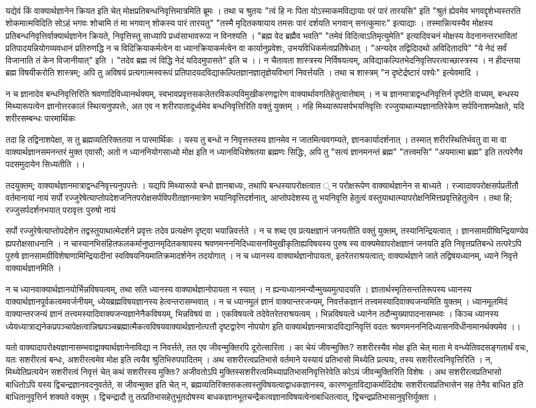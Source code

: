 यद्येवं किं वाक्यार्थज्ञानेन क्रियत इति चेत् मोक्षप्रतिबन्धनिवृत्तिमात्रमिति ब्रूमः । तथा च श्रुतयः "त्वं हि नः पिता योऽस्माकमविद्यायाः परं पारं तारयसि" इति "श्रुतं ह्येवमेव भगवद्दृशेभ्यस्तरति शोकमात्मविदिति सोऽहं भगवः शोचामि तं मा भगवान् शोकस्य पारं तारयतु" "तस्मै मृदितकषायाय तमसः पारं दर्शयति भगवान् सनत्कुमारः" इत्याद्याः । तस्मान्नित्यस्यैव मोक्षस्य प्रतिबन्धनिवृत्तिर्वाक्यार्थज्ञानेन क्रियते, निवृत्तिस्तु साध्यापि प्रध्वंसाभावरूपा न विनश्यति । "ब्रह्म वेद ब्रह्मैव भवति" "तमेवं विदित्वाऽतिमृत्युमेति" इत्यादिवचनं मोक्षस्य वेदनानन्तरभावितां प्रतिपादयन्नियोगव्यवधानं प्रतिरुणद्धि न च विदिक्रियाकर्मत्वेन वा ध्यानक्रियाकर्मत्वेन वा कार्यानुप्रवेशः, उभयविधिकर्मत्वप्रतिेषेधात् । "अन्यदेव तद्विदिादथो अविदितादपि" "ये नेदं सर्वं विजानाति तं केन विजानीयात्" इति । "तदेव ब्रह्म त्वं विद्धि नेदं यदिदमुपासते" इति च ।। न चैतावता शास्त्रस्य निर्विषयत्वम्, अविद्याकल्पितभेदनिवृत्तिपरत्वाच्छास्त्रस्य । न हीदन्तया ब्रह्म विषयीकरोति शास्त्रम्; अपि तु अविषयं प्रत्यगात्मस्वरूपं प्रतिपादयदविद्याकल्पितज्ञानज्ञातृज्ञेयविभागं निवर्त्तयति । तथा च शास्त्रम् "न दृष्टेर्द्रष्टारं पश्येः" इत्येवमादि ।

न च ज्ञानादेव बन्धनिवृत्तिरिति श्रवणादिविध्यानर्थक्यम्, स्वभावप्रवृत्तसकलेतरविकल्पविमुखीकरणद्वारेण वाक्यार्थावगतिहेतुत्वात्तेषाम् । न च ज्ञानमात्राद्वन्धनिवृत्तिर्न दृष्टेति वाच्यम्, बन्धस्य मिथ्यारूपत्वेन ज्ञानोत्तरकालं स्थित्यनुपपत्तेः, अत एव न शरीरपातादूर्ध्वमेव बन्धनिवृत्तिरिति वक्तुं युक्तम् । नहि मिथ्यारूपसर्पभयनिवृत्तिः रज्जुयाथात्म्यज्ञानातिरेकेण सर्पविनाशमपेक्षते, यदि शरीरसम्बन्धः पारमार्थिकः

तदा हि तद्विनाशपेक्षा, स तु ब्रह्मव्यतिरिक्ततया न पारमार्थिकः । यस्य तु बन्धो न निवृत्तस्तस्य ज्ञानमेव न जातमित्यवगम्यते, ज्ञानकार्यादर्शनात् । तस्मात् शरीरस्थितिर्भवतु वा मा वा वाक्यार्थज्ञानसमनन्तरं मुक्त एवासौ; अतो न ध्याननियोगसाध्यो मोक्ष इति न ध्यानविधिशेषतया ब्रह्मणः सिद्धिः, अपि तु "सत्यं ज्ञानमनन्तं ब्रह्म" "तत्त्वमसि" "अयमात्मा ब्रह्म" इति तत्परेणैव पदसमुदायेन सिध्यतीति ।।

तदयुक्तम्; वाक्यार्थज्ञानमात्राद्वन्धनिवृत्त्यनुपपत्तेः । यद्यपि मिथ्यारूपो बन्धो ज्ञानबाध्यः, तथापि बन्धस्यापरोक्षत्वात ् न परोक्षरूपेण वाक्यार्थज्ञानेन स बाध्यते । रज्वादावपरोक्षसर्पप्रतीतौ वर्तमानायां नायं सर्पो रज्जुरेषेत्याप्तोपदेशजनितपरोक्षसर्पविपरीतज्ञानमात्रेण भयानिवृत्तिदर्शनात्, आप्तोपदेशस्य तु भयनिवृत्ति हेतुत्वं वस्तुयाथात्म्यापरोक्षनिमित्तप्रवृत्तिहेतुत्वेन । तथा हि; रज्जुसर्पदर्शनभयात् परावृत्तः पुरुषो नायं

सर्पो रज्जुरेषेत्याप्तोपदेशेन तद्वस्तुयाथात्मेदर्शने प्रवृत्तः तदेव प्रत्यक्षेण दृष्ट्वा भयान्निवर्त्तते । न च शब्द एव प्रत्यक्षज्ञानं जनयतीति वक्तुं युक्तम्, तस्यानिन्द्रियत्वात् । ज्ञानसामग्रीष्विन्द्रियाण्येव ह्यपरोक्षसाधनानि । न चास्यानभिसंहितफलकर्मानुष्ठानमृदितकषायस्य श्रवणमनननिदिध्यासनविमुखीकृतिाह्यविषयस्य पुरुष स्य वाक्यमेवापरोक्षज्ञानं जनयति इति निवृत्तप्रतिबन्धे तत्परेऽपि पुरुषे ज्ञानसामग्रीविशेषाणामिन्द्रियादीनां स्वविषयनियमातिक्रमादर्शनेन तदयोगात् । न च ध्यानस्य वाक्यार्थज्ञानोपायता, इतरेतराश्रयत्वात्; वाक्यार्थज्ञाने जाते तद्विषयध्यानम्, ध्याने निवृत्ते वाक्यार्थज्ञानमिति ।

न च ध्यानवाक्यार्थज्ञानयोर्भिन्नविषयत्वम्, तथा सति ध्यानस्य वाक्यार्थज्ञानोपायता न स्यात् । न ह्यन्यध्यानमन्यौन्मुख्यमुत्पादयति । ज्ञातार्थस्मृतिसन्ततिरूपस्य ध्यानस्य वाक्यार्थज्ञानपूर्वकत्वमवर्जनीयम्, ध्येयब्रह्मविषयज्ञानस्य हेत्वन्तरासम्भवात् । न च ध्यानमूलं ज्ञानं वाक्यान्तरजन्यम्, निवर्त्तकज्ञानं तत्त्वमस्यादिवाक्यजन्यमिति युक्तम् । ध्यानमूलमिदं वाक्यान्तरजन्यं ज्ञानं तत्त्वमस्यादिवाक्यजन्यज्ञानेनैकविषयम्, भिन्नविषयं वा । एकविषयत्वे तदेवेतरेतराश्रयत्वम् । भिन्नविषयत्वे ध्यानेन तदौन्मुख्यापादनासम्भवः । किञ्च ध्यानस्य ध्येयध्यात्राद्यनेकप्रपञ्चापेक्षत्वान्निष्प्रपञ्चब्रह्मात्मैकत्वविषयवाक्यार्थज्ञानोत्पत्तौ दृष्टद्वारेण नोपयोग इति वाक्यार्थज्ञानमात्रादविद्यानिवृत्तिं वदतः श्रवणमनननिदिध्यासनविधीनामानर्थक्यमेव ।।

यतो वाक्यादापरोक्ष्यज्ञानासम्भवाद्वाक्यार्थज्ञानेनाविद्या न निवर्त्तते, तत एव जीवन्मुक्तिरपि दूरोत्सारिता । का चेयं जीवन्मुक्तिः? सशरीरस्यैव मोक्ष इति चेत् माता मे वन्ध्येतिवदसङ्गतार्थं वचः, यतः सशरीरत्वं बन्धः, अशरीरत्वमेव मोक्ष इति त्वयैव श्रुतिभिरुपपादितम् । अथ सशरीरत्वप्रतिभासे वर्तमाने यस्यायं प्रतिभासो मिथ्येति प्रत्ययः, तस्य सशरीरत्वनिवृत्तिरिति । न, मिथ्येतिप्रत्ययेन सशरीरत्वं निवृत्तं चेत् कथं सशरीरस्य मुक्तिः? अजीवतोऽपि मुक्तिस्सशरीरत्वमिथ्याप्रतिभासनिवृत्तिरेवेति कोऽयं जीवन्मुक्तिरिति विशेषः । अथ सशरीरत्वप्रतिभासो बाधितोऽपि यस्य द्विचन्द्रज्ञानवदनुवर्तते, स जीवन्मुक्त इति चेत् न, ब्रह्मव्यतिरिक्तसकलवस्तुविषयत्वाद्वाधकज्ञानस्य, कारणभूताविद्याकर्मादिदोषः सशरीरत्वप्रतिभासेन सह तेनैव बाधित इति बाधितानुवृत्तिर्न शक्यते वक्तुम् । द्विचन्द्रादौ तु तत्प्रतिभासहेतुभूतदोषस्य बाधकज्ञानभूतचन्द्रैकत्वज्ञानाविषयत्वेनाबाधितत्वात्, द्विचन्द्रप्रतिभासानुवृत्तिर्युक्ता ।
